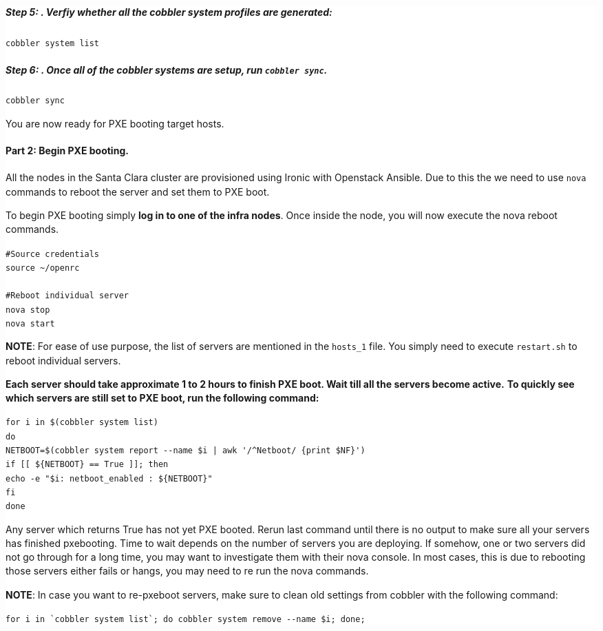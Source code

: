 ##### Step 5: . Verfiy whether all the cobbler system profiles are generated:
```shell
cobbler system list
```

##### Step 6: . Once all of the __cobbler systems__ are setup, run `cobbler sync`.
```shell
cobbler sync
```

You are now ready for PXE booting target hosts.


#### Part 2: Begin PXE booting.
 
All the nodes in the Santa Clara cluster are provisioned using Ironic with Openstack Ansible. Due to this the we need to use `nova` commands to reboot the server and set them to PXE boot.

To begin PXE booting simply __log in to one of the infra nodes__. Once inside the node, you will now execute the nova reboot commands.

```shell
#Source credentials
source ~/openrc

#Reboot individual server
nova stop
nova start
```
__NOTE__: For ease of use purpose, the list of servers are mentioned in the 
`hosts_1` file. You simply need to execute `restart.sh` to reboot individual servers.

__Each server should take approximate 1 to 2 hours to finish PXE boot. Wait till all the servers become active.__
__To quickly see which servers are still set to PXE boot, run the following command:__
```shell
for i in $(cobbler system list)
do
NETBOOT=$(cobbler system report --name $i | awk '/^Netboot/ {print $NF}')
if [[ ${NETBOOT} == True ]]; then
echo -e "$i: netboot_enabled : ${NETBOOT}"
fi
done
```
Any server which returns True has not yet PXE booted. Rerun last command until there is no output to make sure all your servers has finished pxebooting. Time to wait depends on the number of servers you are deploying. If somehow, one or two servers did not go through for a long time, you may want to investigate them with their nova console. In most cases, this is due to rebooting those servers either fails or hangs, you may need to re run the nova commands.

__NOTE__: In case you want to re-pxeboot servers, make sure to clean old settings from cobbler with the following command:

    for i in `cobbler system list`; do cobbler system remove --name $i; done;
